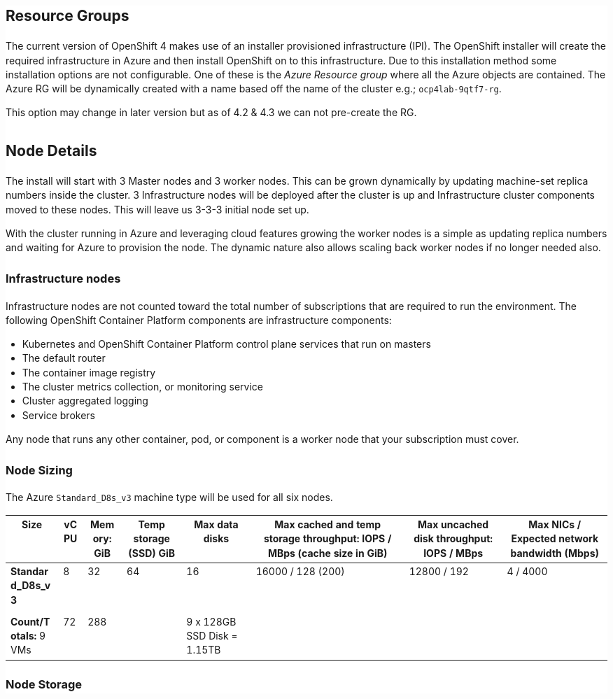 ## Resource Groups

The current version of OpenShift 4 makes use of an installer provisioned infrastructure (IPI). The OpenShift installer will create the required infrastructure in Azure and then install OpenShift on to this infrastructure. Due to this installation method some installation options are not configurable. One of these is the *Azure Resource group* where all the Azure objects are contained. The Azure RG will be dynamically created with a name based off the name of the cluster e.g.; `ocp4lab-9qtf7-rg`.

This option may change in later version but as of 4.2 & 4.3 we can not pre-create the RG.

## Node Details

The install will start with 3 Master nodes and 3 worker nodes. This can be grown dynamically by updating machine-set replica numbers inside the cluster. 3 Infrastructure nodes will be deployed after the cluster is up and Infrastructure cluster components moved to these nodes. This will leave us 3-3-3 initial node set up.

With the cluster running in Azure and leveraging cloud features growing the worker nodes is a simple as updating replica numbers and waiting for Azure to provision the node. The dynamic nature also allows scaling back worker nodes if no longer needed also.

### Infrastructure nodes

Infrastructure nodes are not counted toward the total number of subscriptions that are required to run the environment. The following OpenShift Container Platform components are infrastructure components:

* Kubernetes and OpenShift Container Platform control plane services that run on masters
* The default router
* The container image registry
* The cluster metrics collection, or monitoring service
* Cluster aggregated logging
* Service brokers

Any node that runs any other container, pod, or component is a worker node that your subscription must cover.

### Node Sizing

The Azure `Standard_D8s_v3` machine type will be used for all six nodes.


| Size | vCPU | Memory: GiB | Temp storage (SSD) GiB | Max data disks | Max cached and temp storage throughput: IOPS / MBps (cache size in GiB) | Max uncached disk throughput: IOPS / MBps | Max NICs / Expected network bandwidth (Mbps) |
|-----------------|------|-------------|------------------------|----------------|-------------------------------------------------------------------------|-------------------------------------------|----------------------------------------------|
| **Standard_D8s_v3** | 8 | 32 | 64 | 16 | 16000 / 128 (200) | 12800 / 192 | 4 / 4000 |
|  |  |  |  |  |  | |  |
| **Count/Totals:**   9 VMs | 72 | 288 |  | 9 x 128GB SSD Disk = 1.15TB  |  |  |

### Node Storage
